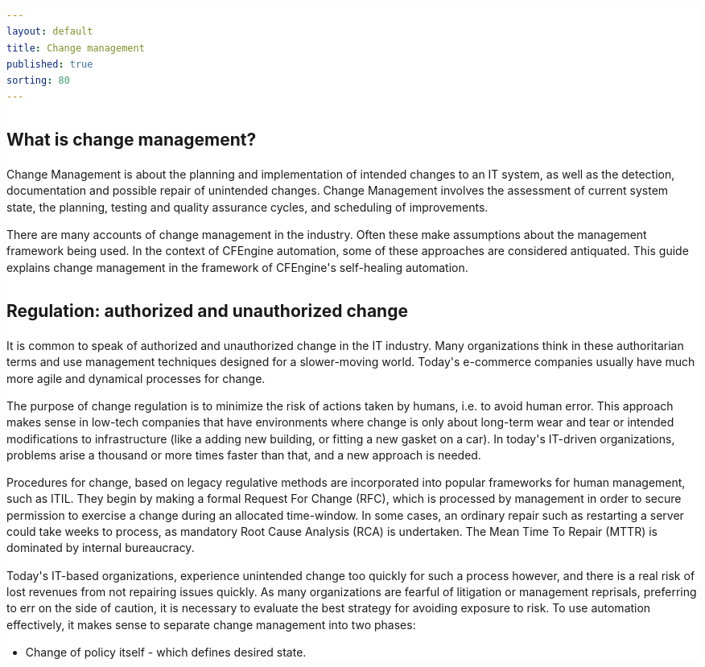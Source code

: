 ```yaml
---
layout: default
title: Change management
published: true
sorting: 80
---
```


## What is change management?

Change Management is about the planning and implementation of intended changes
to an IT system, as well as the detection, documentation and possible repair of
unintended changes. Change Management involves the assessment of current system
state, the planning, testing and quality assurance cycles, and scheduling of
improvements.

There are many accounts of change management in the industry. Often these make
assumptions about the management framework being used. In the context of
CFEngine automation, some of these approaches are considered antiquated. This
guide explains change management in the framework of CFEngine's self-healing
automation.

## Regulation: authorized and unauthorized change

It is common to speak of authorized and unauthorized change in the IT industry. Many
organizations think in these authoritarian terms and use management techniques
designed for a slower-moving world. Today's e-commerce companies usually have
much more agile and dynamical processes for change.

The purpose of change regulation is to minimize the risk of actions taken by
humans, i.e. to avoid human error. This approach makes sense in low-tech
companies that have environments where change is only about long-term wear and
tear or intended modifications to infrastructure (like a adding new building, or
fitting a new gasket on a car). In today's IT-driven organizations, problems
arise a thousand or more times faster than that, and a new approach is needed.

Procedures for change, based on legacy regulative methods are incorporated into
popular frameworks for human management, such as ITIL. They begin by making a
formal Request For Change (RFC), which is processed by management in order to
secure permission to exercise a change during an allocated time-window. In some
cases, an ordinary repair such as restarting a server could take weeks to
process, as mandatory Root Cause Analysis (RCA) is undertaken. The Mean Time To
Repair (MTTR) is dominated by internal bureaucracy.

Today's IT-based organizations, experience unintended change too quickly for
such a process however, and there is a real risk of lost revenues from not
repairing issues quickly. As many organizations are fearful of litigation or
management reprisals, preferring to err on the side of caution, it is necessary
to evaluate the best strategy for avoiding exposure to risk. To use automation
effectively, it makes sense to separate change management into two phases:

* Change of policy itself - which defines desired state.

